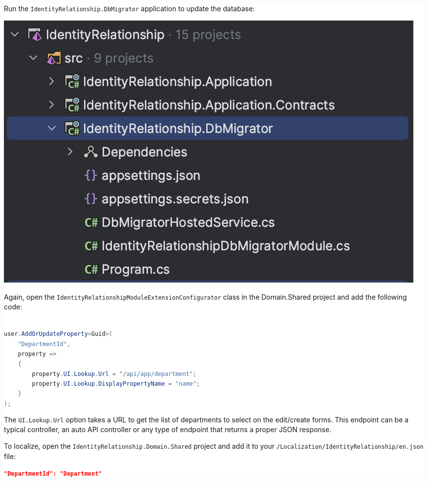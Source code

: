 Run the `IdentityRelationship.DbMigrator` application to update the database:

![run-dbmigrator](images/run-dbmigrator.png)

Again, open the `IdentityRelationshipModuleExtensionConfigurator` class in the Domain.Shared project and add the following code:

```csharp

user.AddOrUpdateProperty<Guid>(
    "DepartmentId",
    property =>
    {
        property.UI.Lookup.Url = "/api/app/department";
        property.UI.Lookup.DisplayPropertyName = "name";
    }
);
```

The `UI.Lookup.Url` option takes a URL to get the list of departments to select on the edit/create forms. This endpoint can be a typical controller, an auto API controller or any type of endpoint that returns a proper JSON response.

To localize, open the `IdentityRelationship.Domain.Shared` project and add it to your `/Localization/IdentityRelationship/en.json` file:

```json
"DepartmentId": "Department"
```
